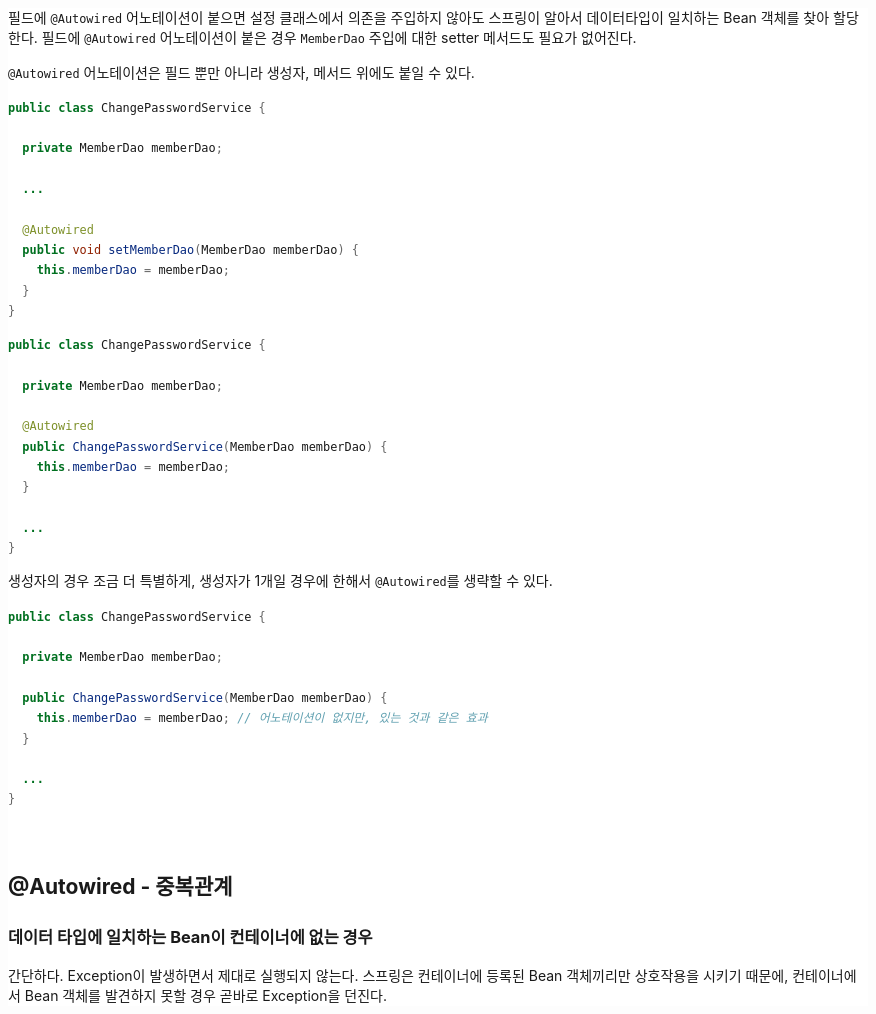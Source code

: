 필드에 `@Autowired` 어노테이션이 붙으면 설정 클래스에서 의존을 주입하지 않아도 스프링이 알아서 데이터타입이 일치하는 Bean 객체를 찾아 할당한다. 
필드에 `@Autowired` 어노테이션이 붙은 경우 `MemberDao` 주입에 대한 setter 메서드도 필요가 없어진다.

`@Autowired` 어노테이션은 필드 뿐만 아니라 생성자, 메서드 위에도 붙일 수 있다.

```java
public class ChangePasswordService {
  
  private MemberDao memberDao;
  
  ...
    
  @Autowired
  public void setMemberDao(MemberDao memberDao) {
    this.memberDao = memberDao;
  }
}
```
```java
public class ChangePasswordService {
  
  private MemberDao memberDao;
  
  @Autowired
  public ChangePasswordService(MemberDao memberDao) {
    this.memberDao = memberDao;
  }
  
  ...
}
```

생성자의 경우 조금 더 특별하게, 생성자가 1개일 경우에 한해서 `@Autowired`를 생략할 수 있다.
```java
public class ChangePasswordService {
  
  private MemberDao memberDao;
  
  public ChangePasswordService(MemberDao memberDao) {
    this.memberDao = memberDao;	// 어노테이션이 없지만, 있는 것과 같은 효과
  }
  
  ...
}
```

<br>

## @Autowired - 중복관계

### 데이터 타입에 일치하는 Bean이 컨테이너에 없는 경우
간단하다. Exception이 발생하면서 제대로 실행되지 않는다. 
스프링은 컨테이너에 등록된 Bean 객체끼리만 상호작용을 시키기 때문에, 컨테이너에서 Bean 객체를 발견하지 못할 경우 곧바로 Exception을 던진다.

